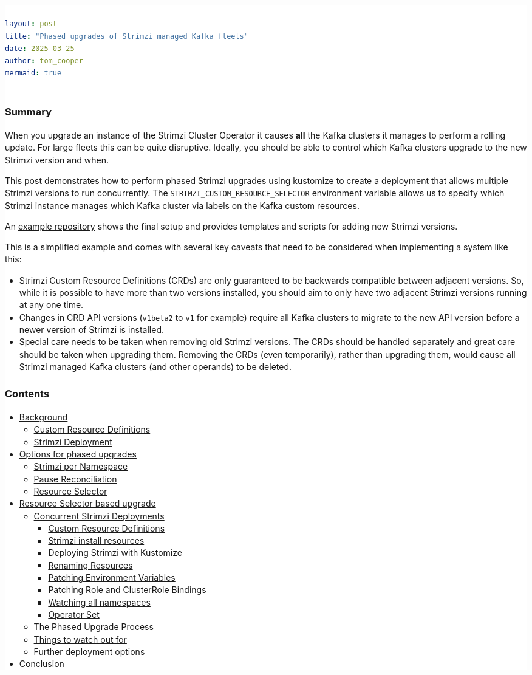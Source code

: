 ```yaml
---
layout: post
title: "Phased upgrades of Strimzi managed Kafka fleets"
date: 2025-03-25
author: tom_cooper
mermaid: true
---
```


### Summary

When you upgrade an instance of the Strimzi Cluster Operator it causes **all** the Kafka clusters it manages to perform a rolling update. 
For large fleets this can be quite disruptive.
Ideally, you should be able to control which Kafka clusters upgrade to the new Strimzi version and when.

This post demonstrates how to perform phased Strimzi upgrades using  [kustomize](https://kubernetes.io/docs/tasks/manage-kubernetes-objects/kustomization/) to create a deployment that allows multiple Strimzi versions to run concurrently. 
The `STRIMZI_CUSTOM_RESOURCE_SELECTOR` environment variable allows us to specify which Strimzi instance manages which Kafka cluster via labels on the Kafka custom resources.

An [example repository](https://github.com/tomncooper/strimzi-phased-upgrade) shows the final setup and provides templates and scripts for adding new Strimzi versions.

This is a simplified example and comes with several key caveats that need to be considered when implementing a system like this:
- Strimzi Custom Resource Definitions (CRDs) are only guaranteed to be backwards compatible between adjacent versions. So, while it is possible to have more than two versions installed, you should aim to only have two adjacent Strimzi versions running at any one time.
- Changes in CRD API versions (`v1beta2` to `v1` for example) require all Kafka clusters to migrate to the new API version before a newer version of Strimzi is installed. 
- Special care needs to be taken when removing old Strimzi versions. The CRDs should be handled separately and great care should be taken when upgrading them. Removing the CRDs (even temporarily), rather than upgrading them, would cause all Strimzi managed Kafka clusters (and other operands) to be deleted.

### Contents

- [Background](#background)
   - [Custom Resource Definitions](#custom-resource-definitions)
   - [Strimzi Deployment](#strimzi-deployment)
- [Options for phased upgrades](#options-for-phased-upgrades)
   - [Strimzi per Namespace](#strimzi-per-namespace)
   - [Pause Reconciliation](#pause-reconciliation)
   - [Resource Selector](#resource-selector)
- [Resource Selector based upgrade](#resource-selector-based-upgrade)
   - [Concurrent Strimzi Deployments](#concurrent-strimzi-deployments)
      - [Custom Resource Definitions](#custom-resource-definitions-1)
      - [Strimzi install resources](#strimzi-install-resources)
      - [Deploying Strimzi with Kustomize](#deploying-strimzi-with-kustomize)
      - [Renaming Resources](#renaming-resources)
      - [Patching Environment Variables](#patching-environment-variables)
      - [Patching Role and ClusterRole Bindings](#patching-role-and-clusterrole-bindings)
      - [Watching all namespaces](#watching-all-namespaces)
      - [Operator Set](#operator-set)
   - [The Phased Upgrade Process](#the-phased-upgrade-process)
   - [Things to watch out for](#things-to-watch-out-for)
   - [Further deployment options](#further-deployment-options)
- [Conclusion](#conclusion)
